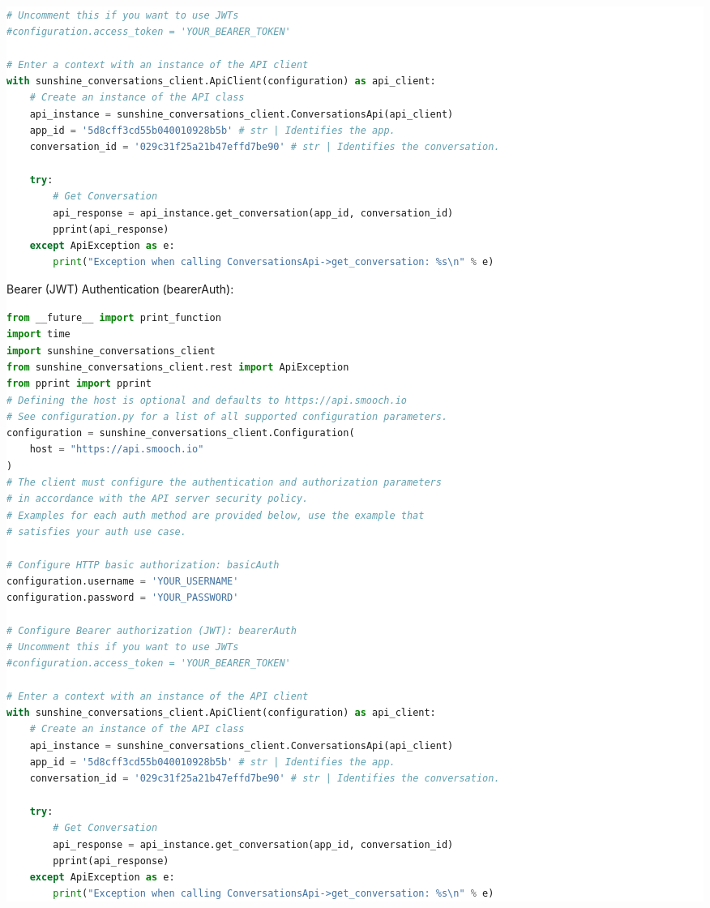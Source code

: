 ```python
# Uncomment this if you want to use JWTs
#configuration.access_token = 'YOUR_BEARER_TOKEN'

# Enter a context with an instance of the API client
with sunshine_conversations_client.ApiClient(configuration) as api_client:
    # Create an instance of the API class
    api_instance = sunshine_conversations_client.ConversationsApi(api_client)
    app_id = '5d8cff3cd55b040010928b5b' # str | Identifies the app.
    conversation_id = '029c31f25a21b47effd7be90' # str | Identifies the conversation.

    try:
        # Get Conversation
        api_response = api_instance.get_conversation(app_id, conversation_id)
        pprint(api_response)
    except ApiException as e:
        print("Exception when calling ConversationsApi->get_conversation: %s\n" % e)
```

Bearer (JWT) Authentication (bearerAuth):
```python
from __future__ import print_function
import time
import sunshine_conversations_client
from sunshine_conversations_client.rest import ApiException
from pprint import pprint
# Defining the host is optional and defaults to https://api.smooch.io
# See configuration.py for a list of all supported configuration parameters.
configuration = sunshine_conversations_client.Configuration(
    host = "https://api.smooch.io"
)
# The client must configure the authentication and authorization parameters
# in accordance with the API server security policy.
# Examples for each auth method are provided below, use the example that
# satisfies your auth use case.

# Configure HTTP basic authorization: basicAuth
configuration.username = 'YOUR_USERNAME'
configuration.password = 'YOUR_PASSWORD'

# Configure Bearer authorization (JWT): bearerAuth
# Uncomment this if you want to use JWTs
#configuration.access_token = 'YOUR_BEARER_TOKEN'

# Enter a context with an instance of the API client
with sunshine_conversations_client.ApiClient(configuration) as api_client:
    # Create an instance of the API class
    api_instance = sunshine_conversations_client.ConversationsApi(api_client)
    app_id = '5d8cff3cd55b040010928b5b' # str | Identifies the app.
    conversation_id = '029c31f25a21b47effd7be90' # str | Identifies the conversation.

    try:
        # Get Conversation
        api_response = api_instance.get_conversation(app_id, conversation_id)
        pprint(api_response)
    except ApiException as e:
        print("Exception when calling ConversationsApi->get_conversation: %s\n" % e)
```
